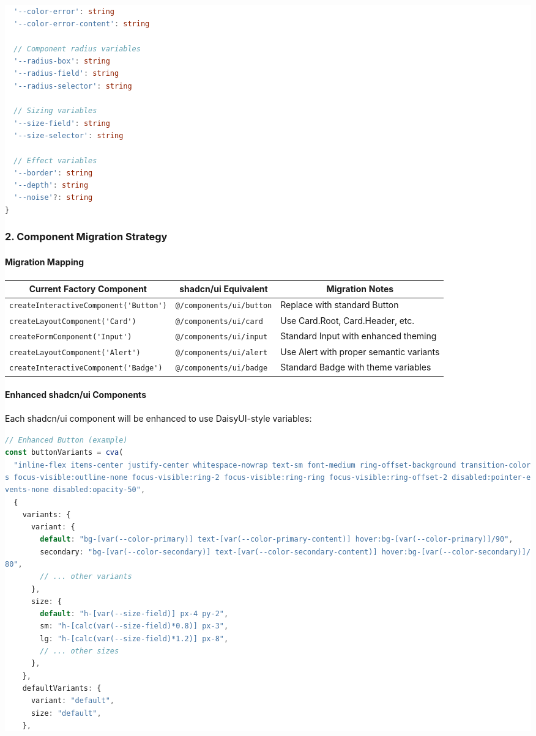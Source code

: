 ```typescript
  '--color-error': string
  '--color-error-content': string
  
  // Component radius variables
  '--radius-box': string
  '--radius-field': string
  '--radius-selector': string
  
  // Sizing variables
  '--size-field': string
  '--size-selector': string
  
  // Effect variables
  '--border': string
  '--depth': string
  '--noise'?: string
}
```

### 2. Component Migration Strategy

#### Migration Mapping

| Current Factory Component | shadcn/ui Equivalent | Migration Notes |
|--------------------------|---------------------|-----------------|
| `createInteractiveComponent('Button')` | `@/components/ui/button` | Replace with standard Button |
| `createLayoutComponent('Card')` | `@/components/ui/card` | Use Card.Root, Card.Header, etc. |
| `createFormComponent('Input')` | `@/components/ui/input` | Standard Input with enhanced theming |
| `createLayoutComponent('Alert')` | `@/components/ui/alert` | Use Alert with proper semantic variants |
| `createInteractiveComponent('Badge')` | `@/components/ui/badge` | Standard Badge with theme variables |

#### Enhanced shadcn/ui Components

Each shadcn/ui component will be enhanced to use DaisyUI-style variables:

```typescript
// Enhanced Button (example)
const buttonVariants = cva(
  "inline-flex items-center justify-center whitespace-nowrap text-sm font-medium ring-offset-background transition-colors focus-visible:outline-none focus-visible:ring-2 focus-visible:ring-ring focus-visible:ring-offset-2 disabled:pointer-events-none disabled:opacity-50",
  {
    variants: {
      variant: {
        default: "bg-[var(--color-primary)] text-[var(--color-primary-content)] hover:bg-[var(--color-primary)]/90",
        secondary: "bg-[var(--color-secondary)] text-[var(--color-secondary-content)] hover:bg-[var(--color-secondary)]/80",
        // ... other variants
      },
      size: {
        default: "h-[var(--size-field)] px-4 py-2",
        sm: "h-[calc(var(--size-field)*0.8)] px-3",
        lg: "h-[calc(var(--size-field)*1.2)] px-8",
        // ... other sizes
      },
    },
    defaultVariants: {
      variant: "default",
      size: "default",
    },
```